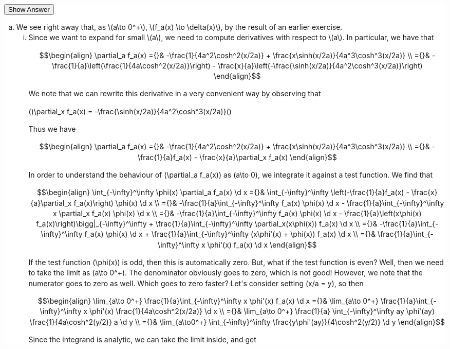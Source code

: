 <div class="answerBox"> 
 <button onclick="myFunction('answer91')" class="answerButton">Show Answer</button> 
 <div  id='answer91' class="answer" >
<ol type="a">
<li> We see right away that, as \(a\to 0^+\), \(f_a(x) \to \delta(x)\), by the result of an earlier exercise. 
<ol type="i">
<li> Since we want to expand for small \(a\), we need to compute derivatives with respect to \(a\). In particular, we have that 

$$\begin{align}
\partial_a f_a(x) ={}& -\frac{1}{4a^2\cosh^2(x/2a)} + \frac{x\sinh(x/2a)}{4a^3\cosh^3(x/2a)} \\
={}& -\frac{1}{a}\left(\frac{1}{4a\cosh^2(x/2a)}\right) - \frac{x}{a}\left(-\frac{\sinh(x/2a)}{4a^2\cosh^3(x/2a)}\right)
\end{align}$$

We note that we can rewrite this derivative in a very convenient way by observing that 

\(\)\partial_x f_a(x) = -\frac{\sinh(x/2a)}{4a^2\cosh^3(x/2a)}\(\)

Thus we have 

$$\begin{align}
\partial_a f_a(x) ={}& -\frac{1}{4a^2\cosh^2(x/2a)} + \frac{x\sinh(x/2a)}{4a^3\cosh^3(x/2a)} \\
={}& -\frac{1}{a}f_a(x) - \frac{x}{a}\partial_x f_a(x)
\end{align}$$

In order to understand the behaviour of \(\partial_a f_a(x)\) as \(a\to 0\), we integrate it against a test function. We find that 

$$\begin{align}
\int_{-\infty}^\infty \phi(x) \partial_a f_a(x) \d x ={}& \int_{-\infty}^\infty \left(-\frac{1}{a}f_a(x) - \frac{x}{a}\partial_x f_a(x)\right) \phi(x) \d x \\
={}& -\frac{1}{a}\int_{-\infty}^\infty f_a(x) \phi(x) \d x - \frac{1}{a}\int_{-\infty}^\infty x \partial_x f_a(x) \phi(x) \d x \\ 
={}& -\frac{1}{a}\int_{-\infty}^\infty f_a(x) \phi(x) \d x - \frac{1}{a}\left(x\phi(x) f_a(x)\right)\bigg|_{-\infty}^\infty + \frac{1}{a}\int_{-\infty}^\infty \partial_x(x\phi(x)) f_a(x) \d x \\
={}& -\frac{1}{a}\int_{-\infty}^\infty f_a(x) \phi(x) \d x + \frac{1}{a}\int_{-\infty}^\infty (x\phi'(x) + \phi(x)) f_a(x) \d x \\
={}& \frac{1}{a}\int_{-\infty}^\infty x \phi'(x) f_a(x) \d x
\end{align}$$

If the test function \(\phi(x)\) is odd, then this is automatically zero. But, what if the test function is even? Well, then we need to take the limit as \(a\to 0^+\). The denominator obviously goes to zero, which is not good! However, we note that the numerator goes to zero as well. Which goes to zero faster? Let's consider setting \(x/a = y\), so then 

$$\begin{align}
\lim_{a\to 0^+} \frac{1}{a}\int_{-\infty}^\infty x \phi'(x) f_a(x) \d x ={}& \lim_{a\to 0^+} \frac{1}{a}\int_{-\infty}^\infty x \phi'(x) \frac{1}{4a\cosh^2(x/2a)} \d x \\
={}& \lim_{a\to 0^+} \frac{1}{a} \int_{-\infty}^\infty ay \phi'(ay) \frac{1}{4a\cosh^2(y/2)} a \d y \\
={}& \lim_{a\to0^+} \int_{-\infty}^\infty \frac{y\phi'(ay)}{4\cosh^2(y/2)} \d y
\end{align}$$

 Since the integrand is analytic, we can take the limit inside, and get 
